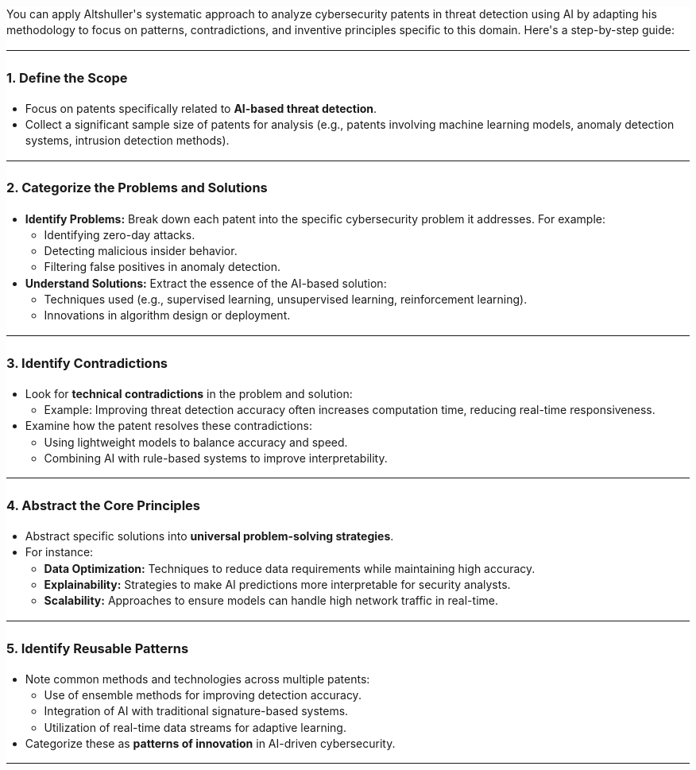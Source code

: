 You can apply Altshuller's systematic approach to analyze cybersecurity patents in threat detection using AI by adapting his methodology to focus on patterns, contradictions, and inventive principles specific to this domain. Here's a step-by-step guide:

---

### 1. **Define the Scope**
   - Focus on patents specifically related to **AI-based threat detection**.
   - Collect a significant sample size of patents for analysis (e.g., patents involving machine learning models, anomaly detection systems, intrusion detection methods).

---

### 2. **Categorize the Problems and Solutions**
   - **Identify Problems:** Break down each patent into the specific cybersecurity problem it addresses. For example:
     - Identifying zero-day attacks.
     - Detecting malicious insider behavior.
     - Filtering false positives in anomaly detection.
   - **Understand Solutions:** Extract the essence of the AI-based solution:
     - Techniques used (e.g., supervised learning, unsupervised learning, reinforcement learning).
     - Innovations in algorithm design or deployment.

---

### 3. **Identify Contradictions**
   - Look for **technical contradictions** in the problem and solution:
     - Example: Improving threat detection accuracy often increases computation time, reducing real-time responsiveness.
   - Examine how the patent resolves these contradictions:
     - Using lightweight models to balance accuracy and speed.
     - Combining AI with rule-based systems to improve interpretability.

---

### 4. **Abstract the Core Principles**
   - Abstract specific solutions into **universal problem-solving strategies**.
   - For instance:
     - **Data Optimization:** Techniques to reduce data requirements while maintaining high accuracy.
     - **Explainability:** Strategies to make AI predictions more interpretable for security analysts.
     - **Scalability:** Approaches to ensure models can handle high network traffic in real-time.

---

### 5. **Identify Reusable Patterns**
   - Note common methods and technologies across multiple patents:
     - Use of ensemble methods for improving detection accuracy.
     - Integration of AI with traditional signature-based systems.
     - Utilization of real-time data streams for adaptive learning.
   - Categorize these as **patterns of innovation** in AI-driven cybersecurity.

---